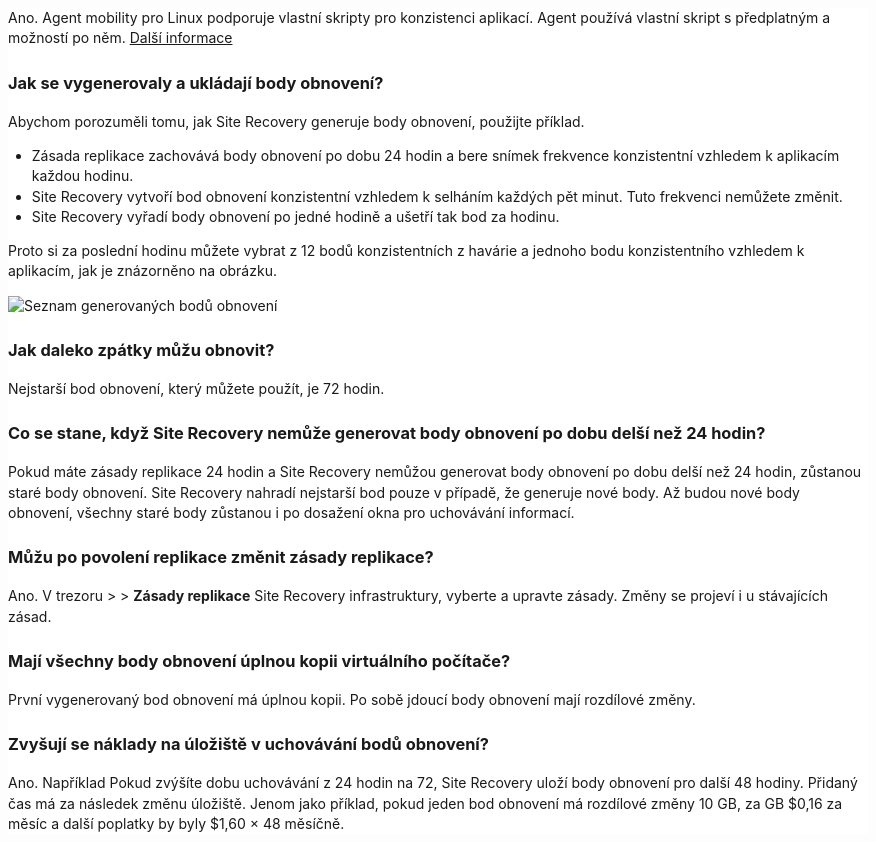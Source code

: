 Ano. Agent mobility pro Linux podporuje vlastní skripty pro konzistenci aplikací. Agent používá vlastní skript s předplatným a možností po něm. [Další informace](site-recovery-faq.md#can-i-enable-replication-with-app-consistency-in-linux-servers)

### <a name="how-are-recovery-points-generated-and-saved"></a>Jak se vygenerovaly a ukládají body obnovení?

Abychom porozuměli tomu, jak Site Recovery generuje body obnovení, použijte příklad. 

- Zásada replikace zachovává body obnovení po dobu 24 hodin a bere snímek frekvence konzistentní vzhledem k aplikacím každou hodinu.
- Site Recovery vytvoří bod obnovení konzistentní vzhledem k selháním každých pět minut. Tuto frekvenci nemůžete změnit.
- Site Recovery vyřadí body obnovení po jedné hodině a ušetří tak bod za hodinu.

Proto si za poslední hodinu můžete vybrat z 12 bodů konzistentních z havárie a jednoho bodu konzistentního vzhledem k aplikacím, jak je znázorněno na obrázku.

   ![Seznam generovaných bodů obnovení](./media/azure-to-azure-common-questions/recovery-points.png)

### <a name="how-far-back-can-i-recover"></a>Jak daleko zpátky můžu obnovit?

Nejstarší bod obnovení, který můžete použít, je 72 hodin.

### <a name="what-happens-if-site-recovery-cant-generate-recovery-points-for-more-than-24-hours"></a>Co se stane, když Site Recovery nemůže generovat body obnovení po dobu delší než 24 hodin? 

Pokud máte zásady replikace 24 hodin a Site Recovery nemůžou generovat body obnovení po dobu delší než 24 hodin, zůstanou staré body obnovení. Site Recovery nahradí nejstarší bod pouze v případě, že generuje nové body. Až budou nové body obnovení, všechny staré body zůstanou i po dosažení okna pro uchovávání informací.

### <a name="can-i-change-the-replication-policy-after-replication-is-enabled"></a>Můžu po povolení replikace změnit zásady replikace?

Ano. V trezoru >   >  **Zásady replikace** Site Recovery infrastruktury, vyberte a upravte zásady. Změny se projeví i u stávajících zásad.

### <a name="are-all-recovery-points-a-complete-vm-copy"></a>Mají všechny body obnovení úplnou kopii virtuálního počítače?

První vygenerovaný bod obnovení má úplnou kopii. Po sobě jdoucí body obnovení mají rozdílové změny.

### <a name="do-increases-in-recovery-point-retention-increase-storage-costs"></a>Zvyšují se náklady na úložiště v uchovávání bodů obnovení?

Ano. Například Pokud zvýšíte dobu uchovávání z 24 hodin na 72, Site Recovery uloží body obnovení pro další 48 hodiny. Přidaný čas má za následek změnu úložiště. Jenom jako příklad, pokud jeden bod obnovení má rozdílové změny 10 GB, za GB $0,16 za měsíc a další poplatky by byly $1,60 × 48 měsíčně.
